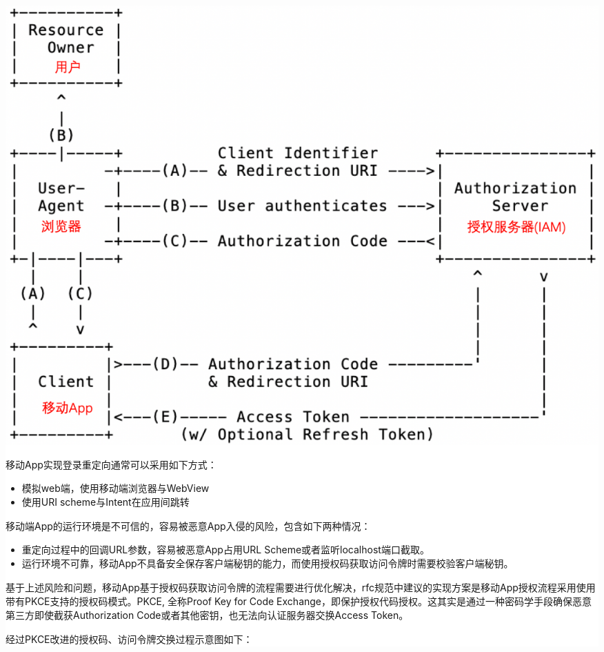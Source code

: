 ![移动app授权码](移动app授权码.png)

移动App实现登录重定向通常可以采用如下方式：

- 模拟web端，使用移动端浏览器与WebView
- 使用URI scheme与Intent在应用间跳转

移动端App的运行环境是不可信的，容易被恶意App入侵的风险，包含如下两种情况：

- 重定向过程中的回调URL参数，容易被恶意App占用URL Scheme或者监听localhost端口截取。
- 运行环境不可靠，移动App不具备安全保存客户端秘钥的能力，而使用授权码获取访问令牌时需要校验客户端秘钥。

基于上述风险和问题，移动App基于授权码获取访问令牌的流程需要进行优化解决，rfc规范中建议的实现方案是移动App授权流程采用使用带有PKCE支持的授权码模式。PKCE, 全称Proof Key for Code Exchange，即保护授权代码授权。这其实是通过一种密码学手段确保恶意第三方即使截获Authorization Code或者其他密钥，也无法向认证服务器交换Access Token。

经过PKCE改进的授权码、访问令牌交换过程示意图如下：
